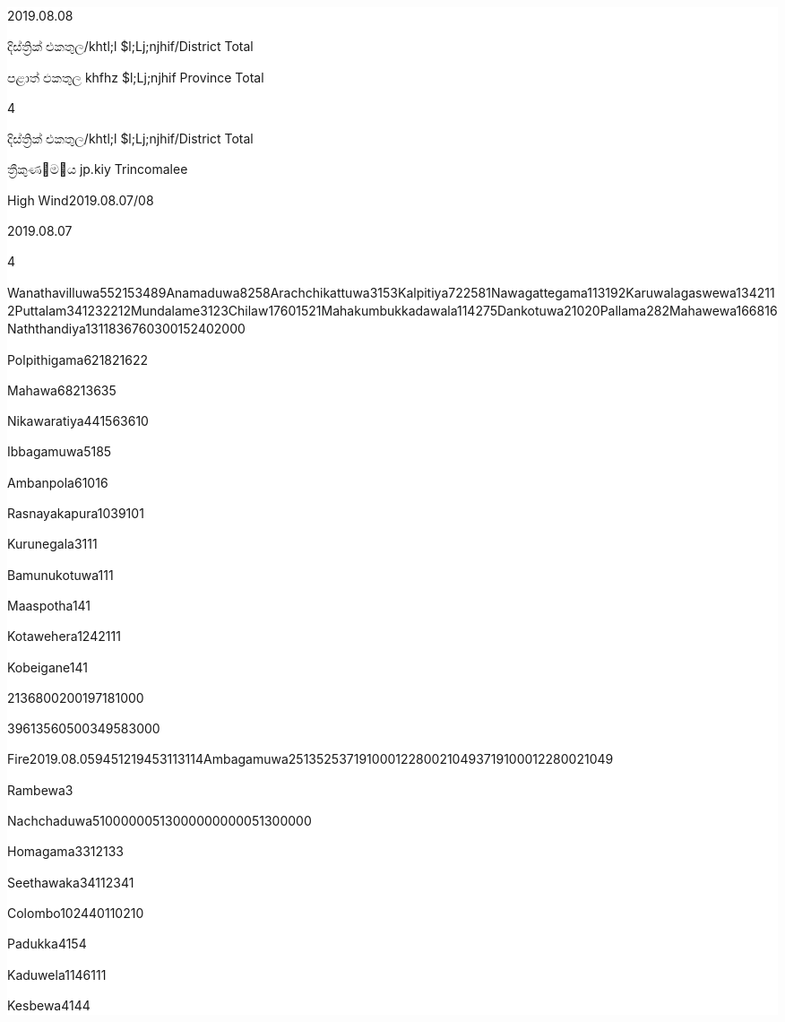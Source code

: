 2019.08.08

දිස්ත්‍රික් එකතුල/khtl;l $l;Lj;njhif/District Total

පළාත් ඵකතුල khfhz $l;Lj;njhif Province Total

4

දිස්ත්‍රික් එකතුල/khtl;l $l;Lj;njhif/District Total

ත්‍රීකුණ෈ම඼ය jp.kiy Trincomalee

High Wind2019.08.07/08

2019.08.07

4

Wanathavilluwa552153489Anamaduwa8258Arachchikattuwa3153Kalpitiya722581Nawagattegama113192Karuwalagaswewa1342112Puttalam341232212Mundalame3123Chilaw17601521Mahakumbukkadawala114275Dankotuwa21020Pallama282Mahawewa166816Naththandiya1311836760300152402000

Polpithigama621821622

Mahawa68213635

Nikawaratiya441563610

Ibbagamuwa5185

Ambanpola61016

Rasnayakapura1039101

Kurunegala3111

Bamunukotuwa111

Maaspotha141

Kotawehera1242111

Kobeigane141

2136800200197181000

39613560500349583000

Fire2019.08.059451219453113114Ambagamuwa251352537191000122800210493719100012280021049

Rambewa3

Nachchaduwa51000000513000000000051300000

Homagama3312133

Seethawaka34112341

Colombo102440110210

Padukka4154

Kaduwela1146111

Kesbewa4144
